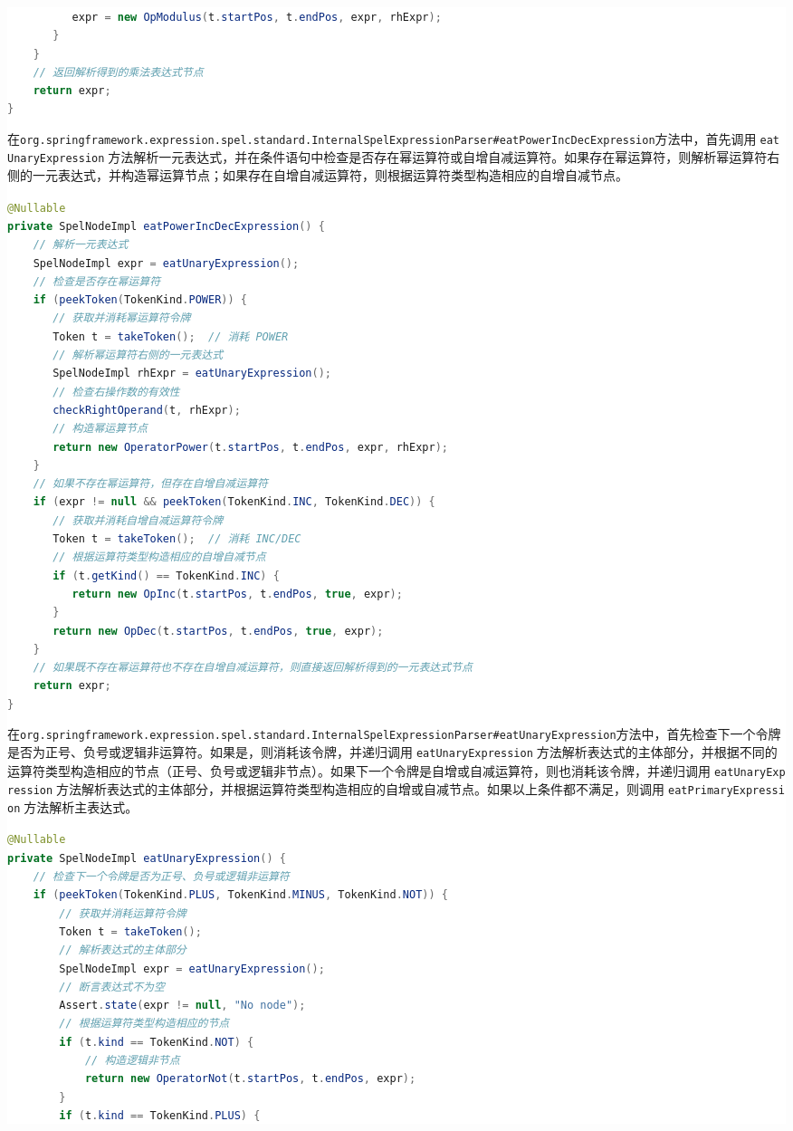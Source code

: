 ```java
          expr = new OpModulus(t.startPos, t.endPos, expr, rhExpr);
       }
    }
    // 返回解析得到的乘法表达式节点
    return expr;
}
```

在`org.springframework.expression.spel.standard.InternalSpelExpressionParser#eatPowerIncDecExpression`方法中，首先调用 `eatUnaryExpression` 方法解析一元表达式，并在条件语句中检查是否存在幂运算符或自增自减运算符。如果存在幂运算符，则解析幂运算符右侧的一元表达式，并构造幂运算节点；如果存在自增自减运算符，则根据运算符类型构造相应的自增自减节点。

```java
@Nullable
private SpelNodeImpl eatPowerIncDecExpression() {
    // 解析一元表达式
    SpelNodeImpl expr = eatUnaryExpression();
    // 检查是否存在幂运算符
    if (peekToken(TokenKind.POWER)) {
       // 获取并消耗幂运算符令牌
       Token t = takeToken();  // 消耗 POWER
       // 解析幂运算符右侧的一元表达式
       SpelNodeImpl rhExpr = eatUnaryExpression();
       // 检查右操作数的有效性
       checkRightOperand(t, rhExpr);
       // 构造幂运算节点
       return new OperatorPower(t.startPos, t.endPos, expr, rhExpr);
    }
    // 如果不存在幂运算符，但存在自增自减运算符
    if (expr != null && peekToken(TokenKind.INC, TokenKind.DEC)) {
       // 获取并消耗自增自减运算符令牌
       Token t = takeToken();  // 消耗 INC/DEC
       // 根据运算符类型构造相应的自增自减节点
       if (t.getKind() == TokenKind.INC) {
          return new OpInc(t.startPos, t.endPos, true, expr);
       }
       return new OpDec(t.startPos, t.endPos, true, expr);
    }
    // 如果既不存在幂运算符也不存在自增自减运算符，则直接返回解析得到的一元表达式节点
    return expr;
}
```

在`org.springframework.expression.spel.standard.InternalSpelExpressionParser#eatUnaryExpression`方法中，首先检查下一个令牌是否为正号、负号或逻辑非运算符。如果是，则消耗该令牌，并递归调用 `eatUnaryExpression` 方法解析表达式的主体部分，并根据不同的运算符类型构造相应的节点（正号、负号或逻辑非节点）。如果下一个令牌是自增或自减运算符，则也消耗该令牌，并递归调用 `eatUnaryExpression` 方法解析表达式的主体部分，并根据运算符类型构造相应的自增或自减节点。如果以上条件都不满足，则调用 `eatPrimaryExpression` 方法解析主表达式。

```java
@Nullable
private SpelNodeImpl eatUnaryExpression() {
    // 检查下一个令牌是否为正号、负号或逻辑非运算符
    if (peekToken(TokenKind.PLUS, TokenKind.MINUS, TokenKind.NOT)) {
        // 获取并消耗运算符令牌
        Token t = takeToken();
        // 解析表达式的主体部分
        SpelNodeImpl expr = eatUnaryExpression();
        // 断言表达式不为空
        Assert.state(expr != null, "No node");
        // 根据运算符类型构造相应的节点
        if (t.kind == TokenKind.NOT) {
            // 构造逻辑非节点
            return new OperatorNot(t.startPos, t.endPos, expr);
        }
        if (t.kind == TokenKind.PLUS) {
```